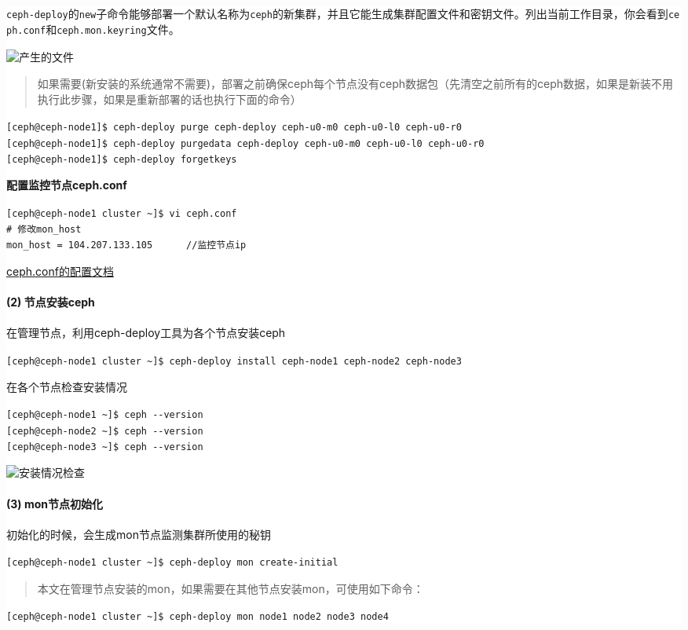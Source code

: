 

`ceph-deploy`的`new`子命令能够部署一个默认名称为`ceph`的新集群，并且它能生成集群配置文件和密钥文件。列出当前工作目录，你会看到`ceph.conf`和`ceph.mon.keyring`文件。

![产生的文件](https://s2.ax1x.com/2020/03/10/8icPmR.png)

> 如果需要(新安装的系统通常不需要)，部署之前确保ceph每个节点没有ceph数据包（先清空之前所有的ceph数据，如果是新装不用执行此步骤，如果是重新部署的话也执行下面的命令）

```shell
[ceph@ceph-node1]$ ceph-deploy purge ceph-deploy ceph-u0-m0 ceph-u0-l0 ceph-u0-r0
[ceph@ceph-node1]$ ceph-deploy purgedata ceph-deploy ceph-u0-m0 ceph-u0-l0 ceph-u0-r0
[ceph@ceph-node1]$ ceph-deploy forgetkeys
```



**配置监控节点ceph.conf**

```shell
[ceph@ceph-node1 cluster ~]$ vi ceph.conf
# 修改mon_host
mon_host = 104.207.133.105		//监控节点ip
```

[ceph.conf的配置文档](http://docs.ceph.org.cn/rados/configuration/ceph-conf/)



#### (2) 节点安装ceph

在管理节点，利用ceph-deploy工具为各个节点安装ceph

```shell
[ceph@ceph-node1 cluster ~]$ ceph-deploy install ceph-node1 ceph-node2 ceph-node3
```

在各个节点检查安装情况

```shell
[ceph@ceph-node1 ~]$ ceph --version
[ceph@ceph-node2 ~]$ ceph --version
[ceph@ceph-node3 ~]$ ceph --version
```

![安装情况检查](https://s2.ax1x.com/2020/03/10/8iWt5q.png)



#### (3) mon节点初始化

初始化的时候，会生成mon节点监测集群所使用的秘钥

```shell
[ceph@ceph-node1 cluster ~]$ ceph-deploy mon create-initial
```

> 本文在管理节点安装的mon，如果需要在其他节点安装mon，可使用如下命令：

```shell
[ceph@ceph-node1 cluster ~]$ ceph-deploy mon node1 node2 node3 node4
```
